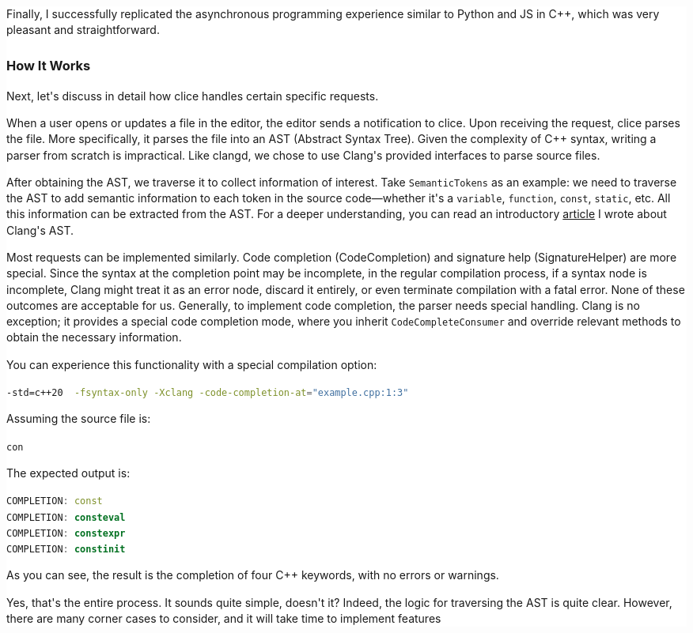 Finally, I successfully replicated the asynchronous programming experience similar to Python and JS in C++, which was very pleasant and straightforward.

### How It Works

Next, let's discuss in detail how clice handles certain specific requests.

When a user opens or updates a file in the editor, the editor sends a notification to clice. Upon receiving the request, clice parses the file. More specifically, it parses the file into an AST (Abstract Syntax Tree). Given the complexity of C++ syntax, writing a parser from scratch is impractical. Like clangd, we chose to use Clang's provided interfaces to parse source files.

After obtaining the AST, we traverse it to collect information of interest. Take `SemanticTokens` as an example: we need to traverse the AST to add semantic information to each token in the source code—whether it's a `variable`, `function`, `const`, `static`, etc. All this information can be extracted from the AST. For a deeper understanding, you can read an introductory [article](https://www.ykiko.me/zh-cn/articles/669360731) I wrote about Clang's AST.

Most requests can be implemented similarly. Code completion (CodeCompletion) and signature help (SignatureHelper) are more special. Since the syntax at the completion point may be incomplete, in the regular compilation process, if a syntax node is incomplete, Clang might treat it as an error node, discard it entirely, or even terminate compilation with a fatal error. None of these outcomes are acceptable for us. Generally, to implement code completion, the parser needs special handling. Clang is no exception; it provides a special code completion mode, where you inherit `CodeCompleteConsumer` and override relevant methods to obtain the necessary information.

You can experience this functionality with a special compilation option:

```bash
-std=c++20  -fsyntax-only -Xclang -code-completion-at="example.cpp:1:3"
```

Assuming the source file is:

```cpp
con
```

The expected output is:

```cpp
COMPLETION: const
COMPLETION: consteval
COMPLETION: constexpr
COMPLETION: constinit
```

As you can see, the result is the completion of four C++ keywords, with no errors or warnings.

Yes, that's the entire process. It sounds quite simple, doesn't it? Indeed, the logic for traversing the AST is quite clear. However, there are many corner cases to consider, and it will take time to implement features